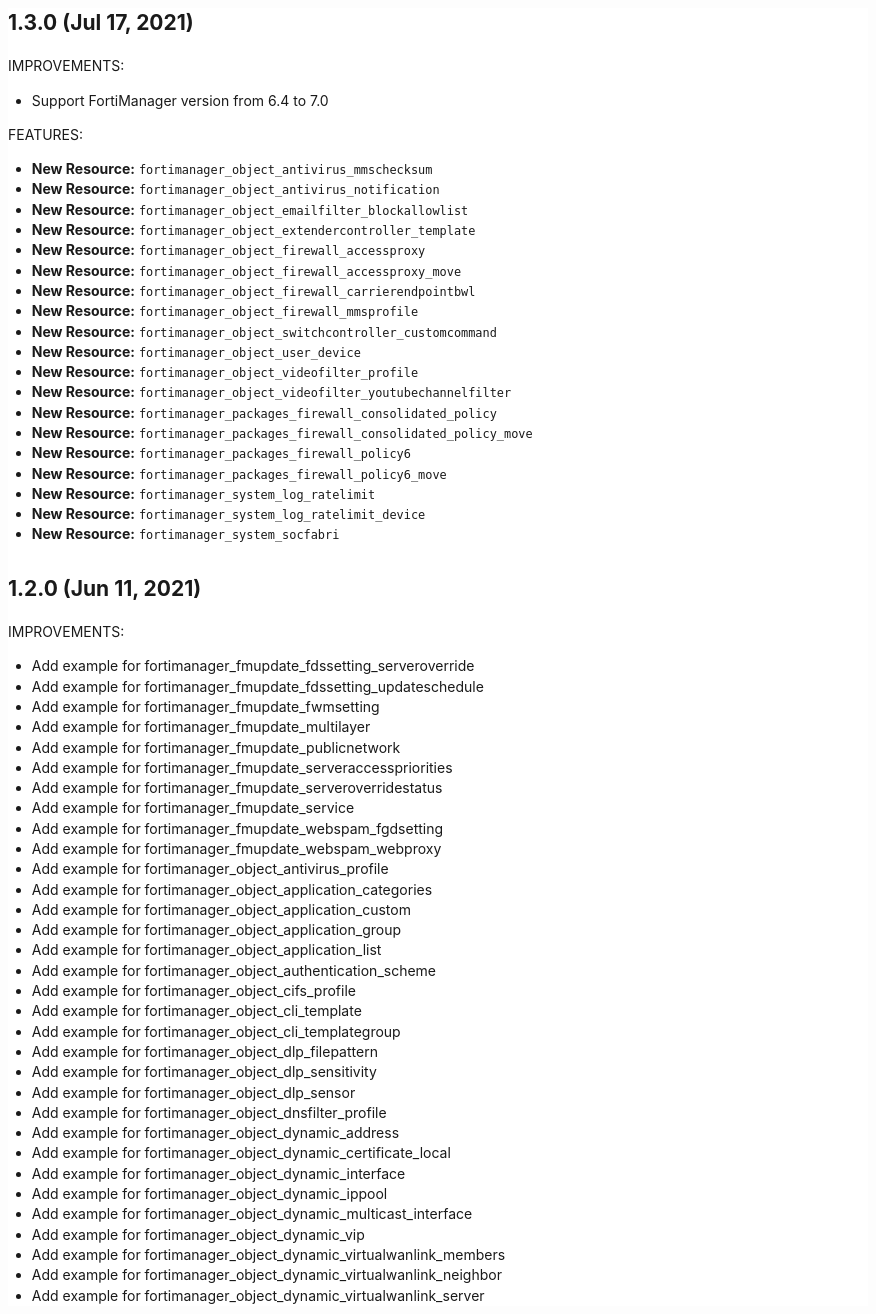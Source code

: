 ## 1.3.0 (Jul 17, 2021)

IMPROVEMENTS:

* Support FortiManager version from 6.4 to 7.0

FEATURES:

* **New Resource:** `fortimanager_object_antivirus_mmschecksum`
* **New Resource:** `fortimanager_object_antivirus_notification`
* **New Resource:** `fortimanager_object_emailfilter_blockallowlist`
* **New Resource:** `fortimanager_object_extendercontroller_template`
* **New Resource:** `fortimanager_object_firewall_accessproxy`
* **New Resource:** `fortimanager_object_firewall_accessproxy_move`
* **New Resource:** `fortimanager_object_firewall_carrierendpointbwl`
* **New Resource:** `fortimanager_object_firewall_mmsprofile`
* **New Resource:** `fortimanager_object_switchcontroller_customcommand`
* **New Resource:** `fortimanager_object_user_device`
* **New Resource:** `fortimanager_object_videofilter_profile`
* **New Resource:** `fortimanager_object_videofilter_youtubechannelfilter`
* **New Resource:** `fortimanager_packages_firewall_consolidated_policy`
* **New Resource:** `fortimanager_packages_firewall_consolidated_policy_move`
* **New Resource:** `fortimanager_packages_firewall_policy6`
* **New Resource:** `fortimanager_packages_firewall_policy6_move`
* **New Resource:** `fortimanager_system_log_ratelimit`
* **New Resource:** `fortimanager_system_log_ratelimit_device`
* **New Resource:** `fortimanager_system_socfabri`

## 1.2.0 (Jun 11, 2021)

IMPROVEMENTS:

* Add example for fortimanager_fmupdate_fdssetting_serveroverride
* Add example for fortimanager_fmupdate_fdssetting_updateschedule
* Add example for fortimanager_fmupdate_fwmsetting
* Add example for fortimanager_fmupdate_multilayer
* Add example for fortimanager_fmupdate_publicnetwork
* Add example for fortimanager_fmupdate_serveraccesspriorities
* Add example for fortimanager_fmupdate_serveroverridestatus
* Add example for fortimanager_fmupdate_service
* Add example for fortimanager_fmupdate_webspam_fgdsetting
* Add example for fortimanager_fmupdate_webspam_webproxy
* Add example for fortimanager_object_antivirus_profile
* Add example for fortimanager_object_application_categories
* Add example for fortimanager_object_application_custom
* Add example for fortimanager_object_application_group
* Add example for fortimanager_object_application_list
* Add example for fortimanager_object_authentication_scheme
* Add example for fortimanager_object_cifs_profile
* Add example for fortimanager_object_cli_template
* Add example for fortimanager_object_cli_templategroup
* Add example for fortimanager_object_dlp_filepattern
* Add example for fortimanager_object_dlp_sensitivity
* Add example for fortimanager_object_dlp_sensor
* Add example for fortimanager_object_dnsfilter_profile
* Add example for fortimanager_object_dynamic_address
* Add example for fortimanager_object_dynamic_certificate_local
* Add example for fortimanager_object_dynamic_interface
* Add example for fortimanager_object_dynamic_ippool
* Add example for fortimanager_object_dynamic_multicast_interface
* Add example for fortimanager_object_dynamic_vip
* Add example for fortimanager_object_dynamic_virtualwanlink_members
* Add example for fortimanager_object_dynamic_virtualwanlink_neighbor
* Add example for fortimanager_object_dynamic_virtualwanlink_server